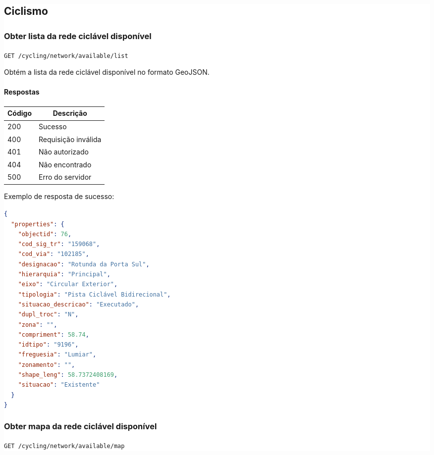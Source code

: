## Ciclismo

### Obter lista da rede ciclável disponível

```
GET /cycling/network/available/list
```

Obtém a lista da rede ciclável disponível no formato GeoJSON.

#### Respostas

| Código | Descrição                                  |
|--------|--------------------------------------------|
| 200    | Sucesso                                    |
| 400    | Requisição inválida                        |
| 401    | Não autorizado                             |
| 404    | Não encontrado                             |
| 500    | Erro do servidor                           |

Exemplo de resposta de sucesso:

```json
{
  "properties": {
    "objectid": 76,
    "cod_sig_tr": "159068",
    "cod_via": "102185",
    "designacao": "Rotunda da Porta Sul",
    "hierarquia": "Principal",
    "eixo": "Circular Exterior",
    "tipologia": "Pista Ciclável Bidirecional",
    "situacao_descricao": "Executado",
    "dupl_troc": "N",
    "zona": "",
    "compriment": 58.74,
    "idtipo": "9196",
    "freguesia": "Lumiar",
    "zonamento": "",
    "shape_leng": 58.7372408169,
    "situacao": "Existente"
  }
}
```

### Obter mapa da rede ciclável disponível

```
GET /cycling/network/available/map
```
